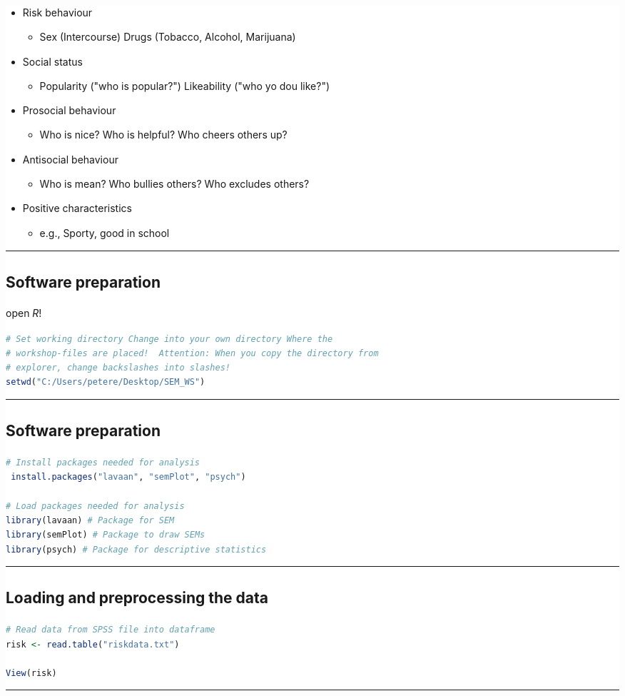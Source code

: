 * Risk behaviour
    + Sex (Intercourse) Drugs (Tobacco, Alcohol, Marijuana)

* Social status
    + Popularity  ("who is popular?") Likeability ("who yo dou like?")

* Prosocial behaviour
    + Who is nice? Who is helpful? Who cheers others up?

* Antisocial behaviour
    + Who is mean? Who bullies others? Who excludes others?
 
* Positive characteristics
    + e.g., Sporty, good in school

---

## Software preparation

open *R*!


```r
# Set working directory Change into your own directory Where the
# workshop-files are placed!  Attention: When you copy the directory from
# explorer, change backslashes into slashes!
setwd("C:/Users/petere/Desktop/SEM_WS")
```

---

## Software preparation


```r
# Install packages needed for analysis
 install.packages("lavaan", "semPlot", "psych")

# Load packages needed for analysis
library(lavaan) # Package for SEM
library(semPlot) # Package to draw SEMs
library(psych) # Package for descriptive statistics
```

---

## Loading and preprocessing the data


```r
# Read data from SPSS file into dataframe
risk <- read.table("riskdata.txt")

View(risk)
```

---